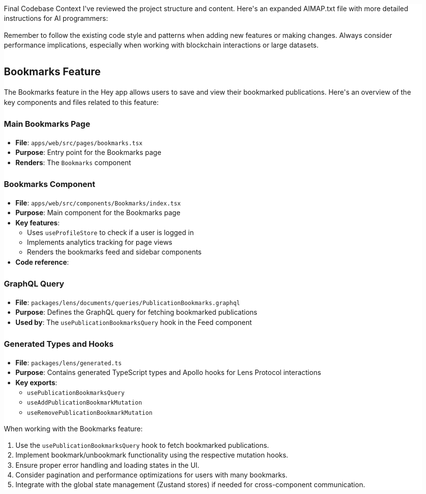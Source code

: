 Final Codebase Context
I've reviewed the project structure and content. Here's an expanded AIMAP.txt file with more detailed instructions for AI programmers:

Remember to follow the existing code style and patterns when adding new features or making changes. Always consider performance implications, especially when working with blockchain interactions or large datasets.

## Bookmarks Feature

The Bookmarks feature in the Hey app allows users to save and view their bookmarked publications. Here's an overview of the key components and files related to this feature:

### Main Bookmarks Page

- **File**: `apps/web/src/pages/bookmarks.tsx`
- **Purpose**: Entry point for the Bookmarks page
- **Renders**: The `Bookmarks` component

### Bookmarks Component

- **File**: `apps/web/src/components/Bookmarks/index.tsx`
- **Purpose**: Main component for the Bookmarks page
- **Key features**:
  - Uses `useProfileStore` to check if a user is logged in
  - Implements analytics tracking for page views
  - Renders the bookmarks feed and sidebar components
- **Code reference**:

### GraphQL Query

- **File**: `packages/lens/documents/queries/PublicationBookmarks.graphql`
- **Purpose**: Defines the GraphQL query for fetching bookmarked publications
- **Used by**: The `usePublicationBookmarksQuery` hook in the Feed component

### Generated Types and Hooks

- **File**: `packages/lens/generated.ts`
- **Purpose**: Contains generated TypeScript types and Apollo hooks for Lens Protocol interactions
- **Key exports**:
  - `usePublicationBookmarksQuery`
  - `useAddPublicationBookmarkMutation`
  - `useRemovePublicationBookmarkMutation`

When working with the Bookmarks feature:

1. Use the `usePublicationBookmarksQuery` hook to fetch bookmarked publications.
2. Implement bookmark/unbookmark functionality using the respective mutation hooks.
3. Ensure proper error handling and loading states in the UI.
4. Consider pagination and performance optimizations for users with many bookmarks.
5. Integrate with the global state management (Zustand stores) if needed for cross-component communication.
